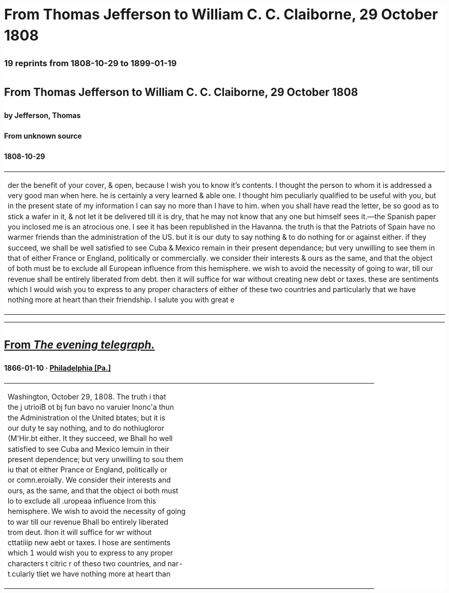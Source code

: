 
# From Thomas Jefferson to William C. C. Claiborne, 29 October 1808

### 19 reprints from 1808-10-29 to 1899-01-19

## From Thomas Jefferson to William C. C. Claiborne, 29 October 1808

#### by Jefferson, Thomas

#### From unknown source

#### 1808-10-29

<table style="width: 100%;"><tr><td style="width: 50%">

der the benefit of your cover, &amp; open, because I wish you to know it’s contents. I thought the person to whom it is addressed a very good man when here. he is certainly a very learned &amp; able one. I thought him peculiarly qualified to be useful with you, but in the present state of my information I can say no more than I have to him. when you shall have read the letter, be so good as to stick a wafer in it, &amp; not let it be delivered till it is dry, that he may not know that any one but himself sees it.—the Spanish paper you inclosed me is an atrocious one. I see it has been republished in the Havanna. the truth is that the Patriots of Spain have no warmer friends than the administration of the US. but it is our duty to say nothing &amp; to do nothing for or against either. if they succeed, we shall be well satisfied to see Cuba &amp; Mexico remain in their present dependance; but very unwilling to see them in that of either France or England, politically or commercially. we consider their interests &amp; ours as the same, and that the object of both must be to exclude all European influence from this hemisphere. we wish to avoid the necessity of going to war, till our revenue shall be entirely liberated from debt. then it will suffice for war without creating new debt or taxes. these are sentiments which I would wish you to express to any proper characters of either of these two countries and particularly that we have nothing more at heart than their friendship. I salute you with great e
</td></tr></table>

---

## [From _The evening telegraph._](https://www.loc.gov/resource/sn83025925/1866-01-10/ed-1/?sp=2)

#### 1866-01-10 &middot; [Philadelphia [Pa.]](http://dbpedia.org/resource/Philadelphia)

<table style="width: 100%;"><tr><td style="width: 50%">

  
Washington, October 29, 1808. The truth i that  
the j utrioiB ot bj fun bavo no varuier Inonc&#x27;a thun  
the Administration ol the United btates; but it is  
our duty te say nothing, and to do nothiugloror  
(M&#x27;Hir.bt either. It they succeed, we Bhall ho well  
satisfied to see Cuba and Mexico lemuin in their  
present dependence; but very unwilling to sou them  
iu that ot either Prance or England, politically or  
or comn.eroially. We consider their interests and  
ours, as the same, and that the object oi both must  
lo to exclude all .uropeaa influence Irom this  
hemisphere. We wish to avoid the necessity of going  
to war till our revenue Bhall bo entirely liberated  
trom deut. lhon it will suffice for wr without  
cttatiiip new aebt or taxes. I hose are sentiments  
which 1 would wish you to express to any proper  
characters t citric r of theso two countries, and nar-  
t.cularly tliet we have nothing more at heart than  